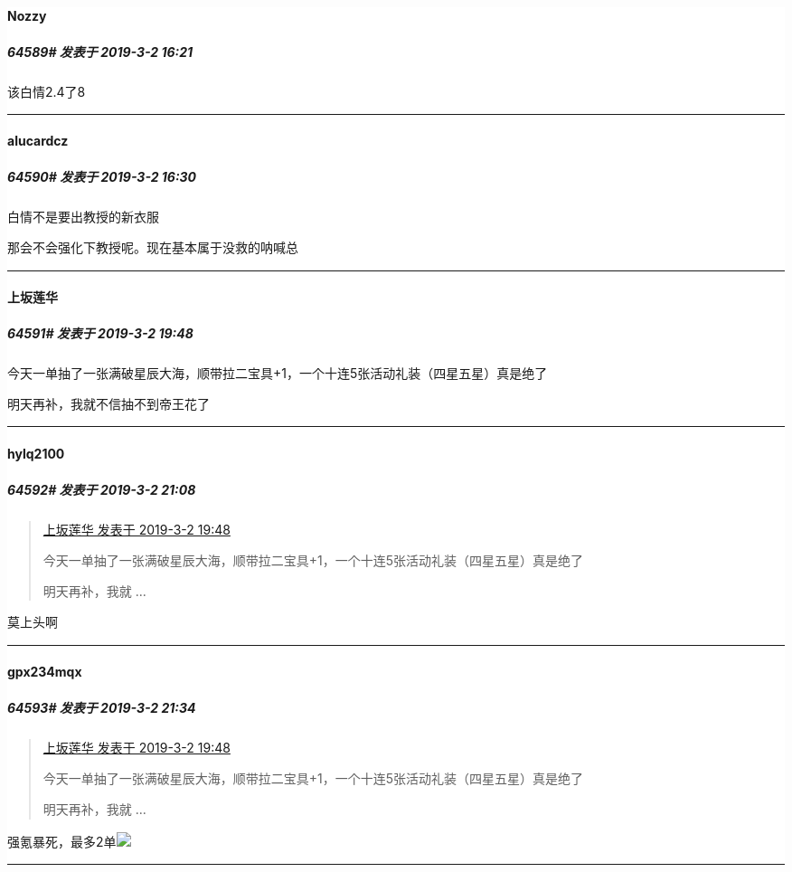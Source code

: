 ####  Nozzy  
##### 64589#       发表于 2019-3-2 16:21


该白情2.4了8


*****

####  alucardcz  
##### 64590#       发表于 2019-3-2 16:30


白情不是要出教授的新衣服

那会不会强化下教授呢。现在基本属于没救的呐喊总


*****

####  上坂莲华  
##### 64591#       发表于 2019-3-2 19:48


今天一单抽了一张满破星辰大海，顺带拉二宝具+1，一个十连5张活动礼装（四星五星）真是绝了

明天再补，我就不信抽不到帝王花了


*****

####  hylq2100  
##### 64592#       发表于 2019-3-2 21:08


<blockquote><a href="httphttps://bbs.saraba1st.com/2b/forum.php?mod=redirect&amp;goto=findpost&amp;pid=42776936&amp;ptid=1085254" target="_blank">上坂莲华 发表于 2019-3-2 19:48</a>

今天一单抽了一张满破星辰大海，顺带拉二宝具+1，一个十连5张活动礼装（四星五星）真是绝了

明天再补，我就 ...</blockquote>
莫上头啊


*****

####  gpx234mqx  
##### 64593#       发表于 2019-3-2 21:34


<blockquote><a href="httphttps://bbs.saraba1st.com/2b/forum.php?mod=redirect&amp;goto=findpost&amp;pid=42776936&amp;ptid=1085254" target="_blank">上坂莲华 发表于 2019-3-2 19:48</a>

今天一单抽了一张满破星辰大海，顺带拉二宝具+1，一个十连5张活动礼装（四星五星）真是绝了

明天再补，我就 ...</blockquote>
强氪暴死，最多2单<img src="https://static.saraba1st.com/image/smiley/face2017/001.png" referrerpolicy="no-referrer">


*****
